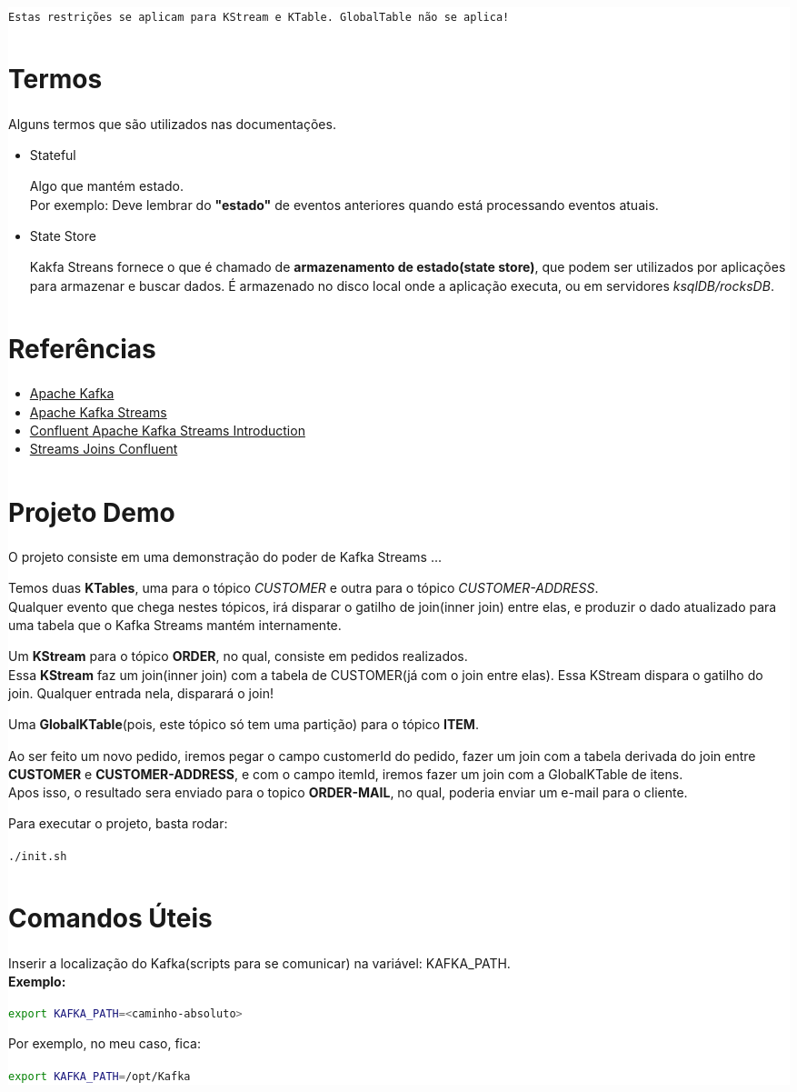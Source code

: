     Estas restrições se aplicam para KStream e KTable. GlobalTable não se aplica!

# Termos 
Alguns termos que são utilizados nas documentações.

- Stateful

    Algo que mantém estado.   
    Por exemplo: Deve lembrar do **"estado"** de eventos anteriores quando está processando eventos atuais.    

- State Store

    Kakfa Streans fornece o que é chamado de **armazenamento de estado(state store)**, que podem ser utilizados por aplicações para armazenar e buscar dados. 
    É armazenado no disco local onde a aplicação executa, ou em servidores *ksqlDB/rocksDB*.

# Referências
- [Apache Kafka](https://kafka.apache.org/documentation/)
- [Apache Kafka Streams](https://kafka.apache.org/28/documentation/streams/)
- [Confluent Apache Kafka Streams Introduction](https://www.confluent.io/blog/kafka-streams-tables-part-1-event-streaming/)
- [Streams Joins Confluent](https://www.confluent.io/blog/crossing-streams-joins-apache-kafka/)

# Projeto Demo
O projeto consiste em uma demonstração do poder de Kafka Streams ...

Temos duas **KTables**, uma para o tópico *CUSTOMER* e outra para o tópico *CUSTOMER-ADDRESS*.   
Qualquer evento que chega nestes tópicos, irá disparar o gatilho de join(inner join) entre elas, e produzir o dado atualizado para uma tabela que o Kafka Streams mantém internamente.    

Um **KStream** para o tópico **ORDER**, no qual, consiste em pedidos realizados.  
Essa **KStream** faz um join(inner join) com a tabela de CUSTOMER(já com o join entre elas). Essa KStream dispara o gatilho do join. Qualquer entrada nela, disparará o join!

Uma **GlobalKTable**(pois, este tópico só tem uma partição) para o tópico **ITEM**.

Ao ser feito um novo pedido, iremos pegar o campo customerId do pedido, fazer um join com a tabela derivada do join entre **CUSTOMER** e **CUSTOMER-ADDRESS**, e com o campo itemId, iremos fazer um join com a GlobalKTable de itens.   
Apos isso, o resultado sera enviado para o topico **ORDER-MAIL**, no qual, poderia enviar um e-mail para o cliente. 


Para executar o projeto, basta rodar: 
```bash
./init.sh
```

# Comandos Úteis
Inserir a localização do Kafka(scripts para se comunicar) na variável: KAFKA_PATH.   
**Exemplo:**   
```bash
export KAFKA_PATH=<caminho-absoluto>
```
Por exemplo, no meu caso, fica:    
```bash
export KAFKA_PATH=/opt/Kafka
```


